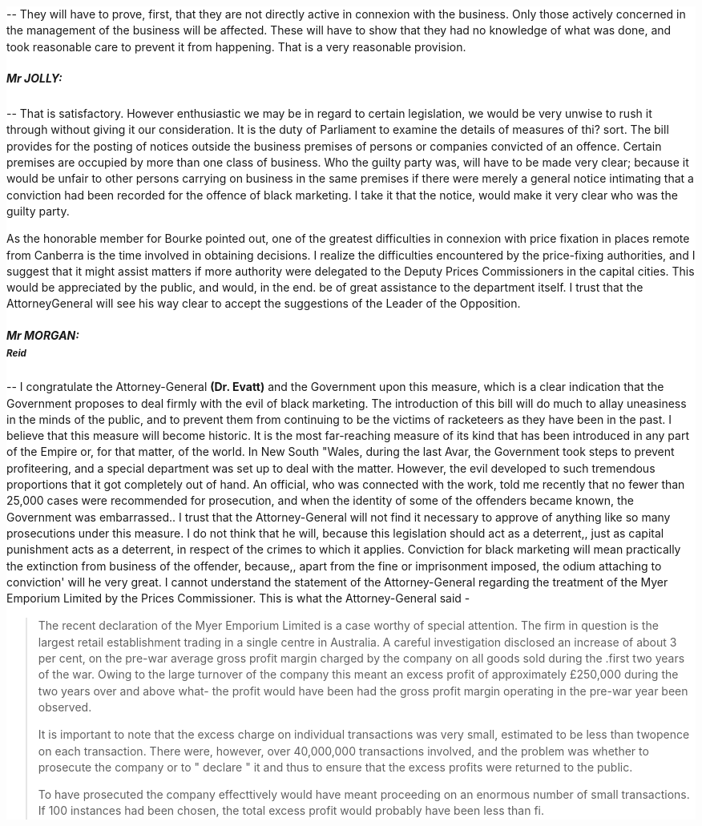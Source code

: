 -- They will have to prove, first, that they are not directly active in connexion with the business. Only those actively concerned in the management of the business will be affected. These will have to show that they had no knowledge of what was done, and took reasonable care to prevent it from happening. That is a very reasonable provision. 

##### Mr JOLLY:

-- That is satisfactory. However enthusiastic we may be in regard to certain legislation, we would be very unwise to rush it through without giving it our consideration. It is the duty of Parliament to examine the details of measures of thi? sort. The bill provides for  the  posting of notices outside the business premises of persons or companies convicted of an offence. Certain premises are occupied by more than one class of business. Who the guilty party was, will have to be made very clear; because it would be unfair to other persons carrying on business in the same premises if there were merely a general notice intimating that a conviction had been recorded for the offence of black marketing. I take it that the notice, would make it very clear who was the guilty party. 

As the honorable member for Bourke pointed out, one of the greatest difficulties in connexion with price fixation in places remote from Canberra is the time involved in obtaining decisions. I realize the  difficulties  encountered by the price-fixing authorities, and I suggest that it might assist matters if more authority were delegated to the Deputy Prices Commissioners in the capital cities. This would be appreciated by the public, and would, in the end. be of great assistance to the department itself. I trust that the AttorneyGeneral will see his way clear to accept the suggestions of the Leader of the Opposition. 

##### Mr MORGAN:<br><small class="text-muted">Reid</small>

-- I congratulate the Attorney-General  **(Dr. Evatt)**  and the Government upon this measure, which is a clear indication that the Government proposes to deal firmly with the evil of black marketing. The introduction of this bill will do much to allay uneasiness in the minds of the public, and to prevent them from continuing to be the victims of racketeers as they have been in the past. I believe that this measure will become historic. It is the most far-reaching measure of its kind that has been introduced in any part of the Empire or, for that matter, of the world. In New South "Wales, during the last Avar, the Government took steps to prevent profiteering, and a special department was set up to deal with the matter. However, the evil developed to such tremendous proportions that it got completely out of hand. An official, who was connected with the work, told me recently that no fewer than 25,000 cases were recommended for prosecution, and when the identity of some of the offenders became known, the Government was embarrassed.. I trust that the Attorney-General will not find it necessary to approve of anything like so many prosecutions under this measure. I do not think that he will, because this legislation should act as a deterrent,, just as capital punishment acts as a deterrent, in respect of the crimes to which it applies. Conviction for black marketing will mean practically the extinction from business of the offender, because,, apart from the fine or imprisonment imposed, the odium attaching to conviction' will he very great. I cannot understand the statement of the Attorney-General regarding the treatment of the Myer Emporium Limited by the Prices Commissioner. This is what the Attorney-General said - 

  >The recent declaration of the Myer Emporium Limited is a case worthy of special attention. The firm in question is the largest retail establishment trading in a single centre in Australia. A careful investigation disclosed an increase of about 3 per cent, on the pre-war average gross profit margin charged by the company on all goods sold during the .first two years of the war. Owing to the large turnover of the company this meant an excess profit of approximately £250,000 during the two years over and above what- the profit would have been had the gross profit margin operating in the pre-war year been observed. 
  >
  >It is important to note that the excess charge on individual transactions was very small, estimated to be less than twopence on each transaction. There were, however, over 40,000,000 transactions involved, and the problem was whether to prosecute the company or to " declare " it and thus to ensure that the excess profits were returned to the public. 
  >
  >To have prosecuted the company effecttively would have meant proceeding on an enormous number of small transactions. If 100 instances had been chosen, the total excess profit would probably have been less than fi. 
